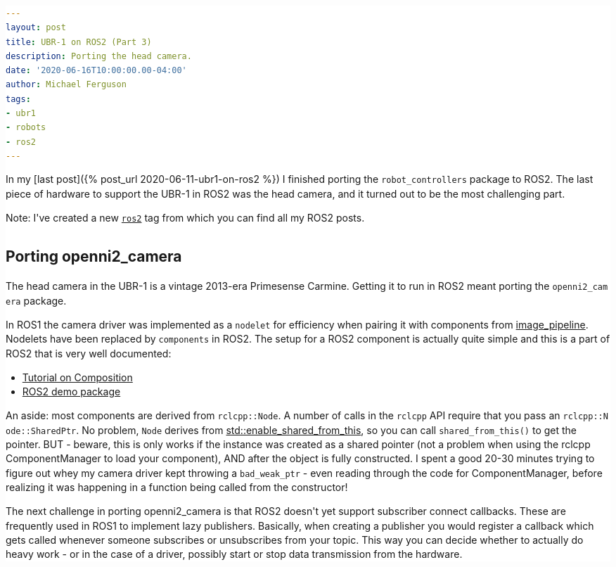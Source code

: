 ```yaml
---
layout: post
title: UBR-1 on ROS2 (Part 3)
description: Porting the head camera.
date: '2020-06-16T10:00:00.00-04:00'
author: Michael Ferguson
tags:
- ubr1
- robots
- ros2
---
```


In my [last post]({% post_url 2020-06-11-ubr1-on-ros2 %}) I finished porting the
<code>robot_controllers</code> package to ROS2. The last piece of hardware to
support the UBR-1 in ROS2 was the head camera, and it turned out to be the most
challenging part.

Note: I've created a new
<a href="/{{ site.baseurl }}tag/ros2"><code class="highligher-rouge"><nobr>ros2</nobr></code></a>
tag from which you can find all my ROS2 posts.

## Porting openni2_camera

The head camera in the UBR-1 is a vintage 2013-era Primesense Carmine. Getting it
to run in ROS2 meant porting the <code>openni2_camera</code> package.

In ROS1 the camera driver was implemented as a <code>nodelet</code> for efficiency when pairing
it with components from [image_pipeline](https://github.com/ros-perception/image_pipeline).
Nodelets have been replaced by <code>components</code> in ROS2. The setup for a
ROS2 component is actually quite simple and this is a part of ROS2 that is
very well documented:

 * [Tutorial on Composition](https://index.ros.org/doc/ros2/Tutorials/Composition/)
 * [ROS2 demo package](https://github.com/ros2/demos/tree/master/composition)

An aside: most components are derived from <code>rclcpp::Node</code>. A number of
calls in the <code>rclcpp</code> API require that you pass an <code>rclcpp::Node::SharedPtr</code>.
No problem, <code>Node</code> derives from
[std::enable_shared_from_this](https://github.com/ros-perception/image_pipeline),
so you can call <code>shared_from_this()</code> to get the pointer. BUT - beware,
this is only works if the instance was created as a shared pointer (not a problem
when using the rclcpp ComponentManager to load your component), AND after the object is fully constructed.
I spent a good 20-30 minutes trying to figure out whey my camera driver kept
throwing a <code>bad_weak_ptr</code> - even reading through the code for
ComponentManager, before realizing it was happening in a function being called from the
constructor!

The next challenge in porting openni2_camera is that ROS2 doesn't yet support
subscriber connect callbacks. These are frequently used in ROS1 to implement lazy publishers.
Basically, when creating a publisher you would register a callback which gets called
whenever someone subscribes or unsubscribes from your topic. This way you can
decide whether to actually do heavy work - or in the case of a driver, possibly
start or stop data transmission from the hardware.
